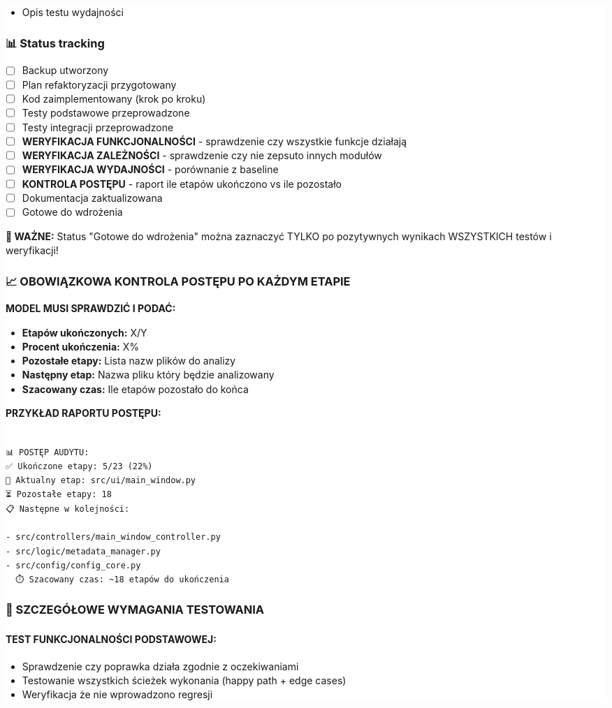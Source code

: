 - Opis testu wydajności

### 📊 Status tracking

- [ ] Backup utworzony
- [ ] Plan refaktoryzacji przygotowany
- [ ] Kod zaimplementowany (krok po kroku)
- [ ] Testy podstawowe przeprowadzone
- [ ] Testy integracji przeprowadzone
- [ ] **WERYFIKACJA FUNKCJONALNOŚCI** - sprawdzenie czy wszystkie funkcje działają
- [ ] **WERYFIKACJA ZALEŻNOŚCI** - sprawdzenie czy nie zepsuto innych modułów
- [ ] **WERYFIKACJA WYDAJNOŚCI** - porównanie z baseline
- [ ] **KONTROLA POSTĘPU** - raport ile etapów ukończono vs ile pozostało
- [ ] Dokumentacja zaktualizowana
- [ ] Gotowe do wdrożenia

**🚨 WAŻNE:** Status "Gotowe do wdrożenia" można zaznaczyć TYLKO po pozytywnych wynikach WSZYSTKICH testów i weryfikacji!

### 📈 OBOWIĄZKOWA KONTROLA POSTĘPU PO KAŻDYM ETAPIE

**MODEL MUSI SPRAWDZIĆ I PODAĆ:**

- **Etapów ukończonych:** X/Y
- **Procent ukończenia:** X%
- **Pozostałe etapy:** Lista nazw plików do analizy
- **Następny etap:** Nazwa pliku który będzie analizowany
- **Szacowany czas:** Ile etapów pozostało do końca

**PRZYKŁAD RAPORTU POSTĘPU:**

```

📊 POSTĘP AUDYTU:
✅ Ukończone etapy: 5/23 (22%)
🔄 Aktualny etap: src/ui/main_window.py
⏳ Pozostałe etapy: 18
📋 Następne w kolejności:

- src/controllers/main_window_controller.py
- src/logic/metadata_manager.py
- src/config/config_core.py
  ⏱️ Szacowany czas: ~18 etapów do ukończenia

```

### 🧪 SZCZEGÓŁOWE WYMAGANIA TESTOWANIA

#### **TEST FUNKCJONALNOŚCI PODSTAWOWEJ:**

- Sprawdzenie czy poprawka działa zgodnie z oczekiwaniami
- Testowanie wszystkich ścieżek wykonania (happy path + edge cases)
- Weryfikacja że nie wprowadzono regresji
